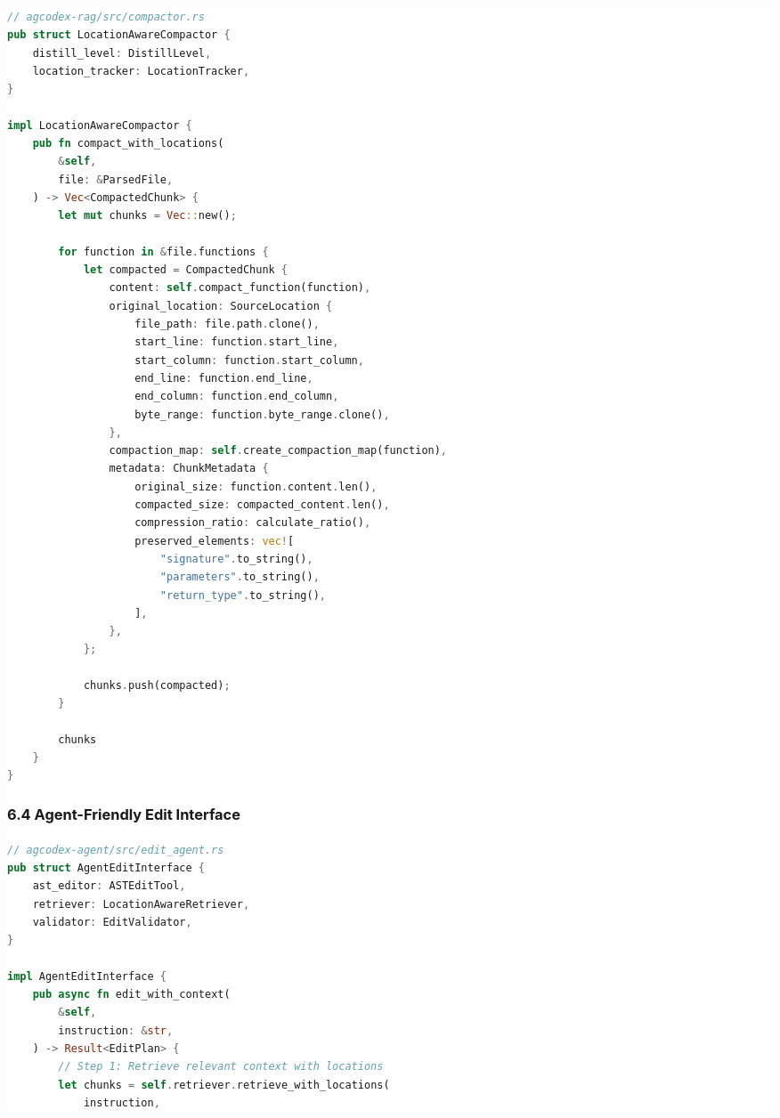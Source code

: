 ```rust
// agcodex-rag/src/compactor.rs
pub struct LocationAwareCompactor {
    distill_level: DistillLevel,
    location_tracker: LocationTracker,
}

impl LocationAwareCompactor {
    pub fn compact_with_locations(
        &self,
        file: &ParsedFile,
    ) -> Vec<CompactedChunk> {
        let mut chunks = Vec::new();
        
        for function in &file.functions {
            let compacted = CompactedChunk {
                content: self.compact_function(function),
                original_location: SourceLocation {
                    file_path: file.path.clone(),
                    start_line: function.start_line,
                    start_column: function.start_column,
                    end_line: function.end_line,
                    end_column: function.end_column,
                    byte_range: function.byte_range.clone(),
                },
                compaction_map: self.create_compaction_map(function),
                metadata: ChunkMetadata {
                    original_size: function.content.len(),
                    compacted_size: compacted_content.len(),
                    compression_ratio: calculate_ratio(),
                    preserved_elements: vec![
                        "signature".to_string(),
                        "parameters".to_string(),
                        "return_type".to_string(),
                    ],
                },
            };
            
            chunks.push(compacted);
        }
        
        chunks
    }
}
```

### 6.4 Agent-Friendly Edit Interface

```rust
// agcodex-agent/src/edit_agent.rs
pub struct AgentEditInterface {
    ast_editor: ASTEditTool,
    retriever: LocationAwareRetriever,
    validator: EditValidator,
}

impl AgentEditInterface {
    pub async fn edit_with_context(
        &self,
        instruction: &str,
    ) -> Result<EditPlan> {
        // Step 1: Retrieve relevant context with locations
        let chunks = self.retriever.retrieve_with_locations(
            instruction,
```